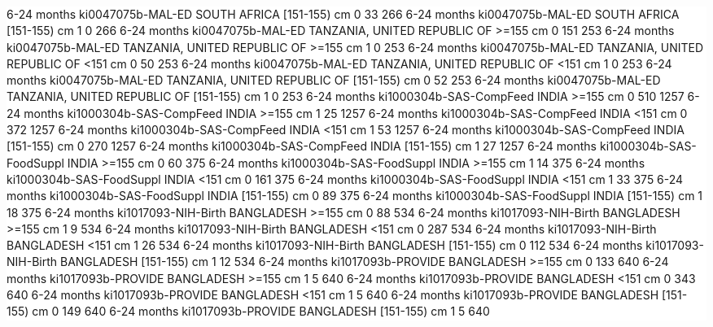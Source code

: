 6-24 months   ki0047075b-MAL-ED          SOUTH AFRICA                   [151-155) cm            0       33     266
6-24 months   ki0047075b-MAL-ED          SOUTH AFRICA                   [151-155) cm            1        0     266
6-24 months   ki0047075b-MAL-ED          TANZANIA, UNITED REPUBLIC OF   >=155 cm                0      151     253
6-24 months   ki0047075b-MAL-ED          TANZANIA, UNITED REPUBLIC OF   >=155 cm                1        0     253
6-24 months   ki0047075b-MAL-ED          TANZANIA, UNITED REPUBLIC OF   <151 cm                 0       50     253
6-24 months   ki0047075b-MAL-ED          TANZANIA, UNITED REPUBLIC OF   <151 cm                 1        0     253
6-24 months   ki0047075b-MAL-ED          TANZANIA, UNITED REPUBLIC OF   [151-155) cm            0       52     253
6-24 months   ki0047075b-MAL-ED          TANZANIA, UNITED REPUBLIC OF   [151-155) cm            1        0     253
6-24 months   ki1000304b-SAS-CompFeed    INDIA                          >=155 cm                0      510    1257
6-24 months   ki1000304b-SAS-CompFeed    INDIA                          >=155 cm                1       25    1257
6-24 months   ki1000304b-SAS-CompFeed    INDIA                          <151 cm                 0      372    1257
6-24 months   ki1000304b-SAS-CompFeed    INDIA                          <151 cm                 1       53    1257
6-24 months   ki1000304b-SAS-CompFeed    INDIA                          [151-155) cm            0      270    1257
6-24 months   ki1000304b-SAS-CompFeed    INDIA                          [151-155) cm            1       27    1257
6-24 months   ki1000304b-SAS-FoodSuppl   INDIA                          >=155 cm                0       60     375
6-24 months   ki1000304b-SAS-FoodSuppl   INDIA                          >=155 cm                1       14     375
6-24 months   ki1000304b-SAS-FoodSuppl   INDIA                          <151 cm                 0      161     375
6-24 months   ki1000304b-SAS-FoodSuppl   INDIA                          <151 cm                 1       33     375
6-24 months   ki1000304b-SAS-FoodSuppl   INDIA                          [151-155) cm            0       89     375
6-24 months   ki1000304b-SAS-FoodSuppl   INDIA                          [151-155) cm            1       18     375
6-24 months   ki1017093-NIH-Birth        BANGLADESH                     >=155 cm                0       88     534
6-24 months   ki1017093-NIH-Birth        BANGLADESH                     >=155 cm                1        9     534
6-24 months   ki1017093-NIH-Birth        BANGLADESH                     <151 cm                 0      287     534
6-24 months   ki1017093-NIH-Birth        BANGLADESH                     <151 cm                 1       26     534
6-24 months   ki1017093-NIH-Birth        BANGLADESH                     [151-155) cm            0      112     534
6-24 months   ki1017093-NIH-Birth        BANGLADESH                     [151-155) cm            1       12     534
6-24 months   ki1017093b-PROVIDE         BANGLADESH                     >=155 cm                0      133     640
6-24 months   ki1017093b-PROVIDE         BANGLADESH                     >=155 cm                1        5     640
6-24 months   ki1017093b-PROVIDE         BANGLADESH                     <151 cm                 0      343     640
6-24 months   ki1017093b-PROVIDE         BANGLADESH                     <151 cm                 1        5     640
6-24 months   ki1017093b-PROVIDE         BANGLADESH                     [151-155) cm            0      149     640
6-24 months   ki1017093b-PROVIDE         BANGLADESH                     [151-155) cm            1        5     640